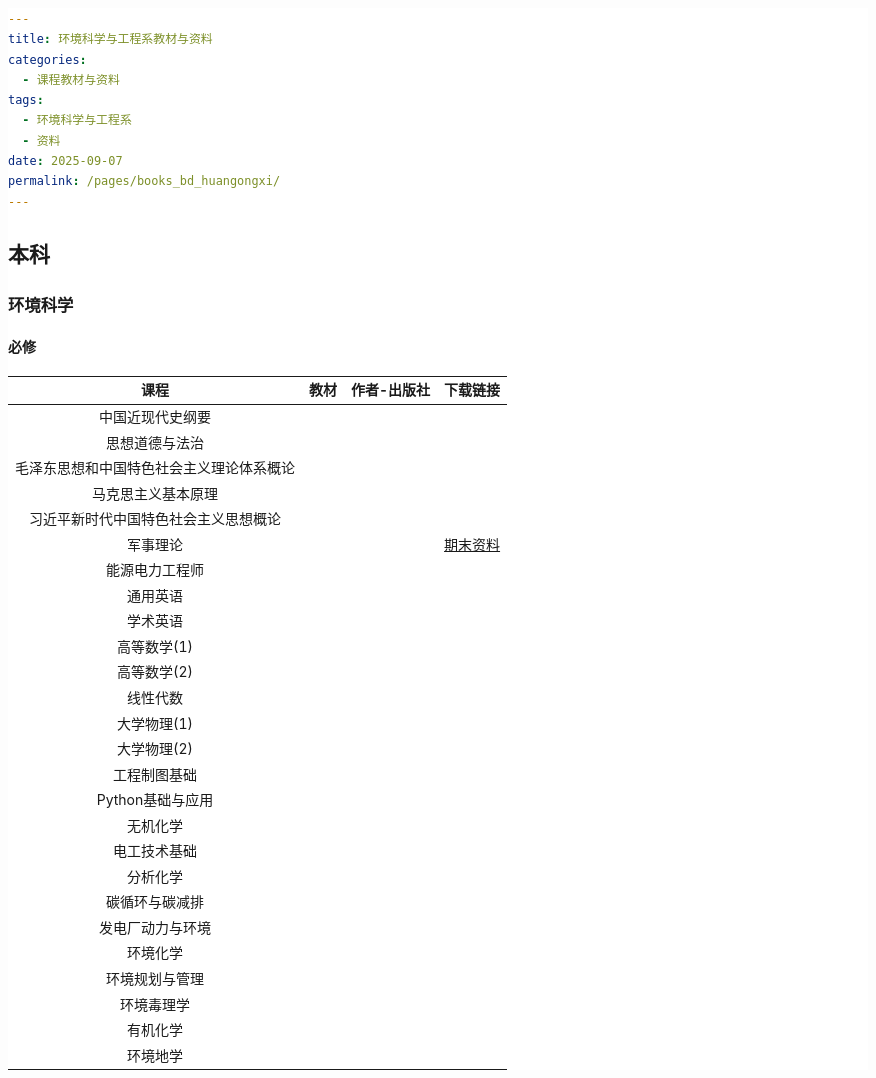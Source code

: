 ```yaml
---
title: 环境科学与工程系教材与资料
categories: 
  - 课程教材与资料
tags: 
  - 环境科学与工程系
  - 资料
date: 2025-09-07
permalink: /pages/books_bd_huangongxi/
---
```

## 本科
### 环境科学
#### 必修
| 课程 | 教材 | 作者-出版社 | 下载链接 |
| :---: | :---: | :---: | :---: |
| 中国近现代史纲要 |  |  |  |
| 思想道德与法治 |  |  |  |
| 毛泽东思想和中国特色社会主义理论体系概论 |  |  |  |
| 马克思主义基本原理 |  |  |  |
| 习近平新时代中国特色社会主义思想概论 |  |  |  |
| 军事理论 |  |  |<a href="https://onemanager.ncepuinfo.cc/NCEPUwiki/公共基础类课程/军事理论期末参考资料2022级.zip" target="_blank">期末资料</a>|
| 能源电力工程师 |  |  |  |
| 通用英语 |  |  |  |
| 学术英语 |  |  |  |
| 高等数学(1) |  |  |  |
| 高等数学(2) |  |  |  |
| 线性代数 |  |  |  |
| 大学物理(1) |  |  |  |
| 大学物理(2) |  |  |  |
| 工程制图基础 |  |  |  |
| Python基础与应用 |  |  |  |
| 无机化学 |  |  |  |
| 电工技术基础 |  |  |  |
| 分析化学 |  |  |  |
| 碳循环与碳减排 |  |  |  |
| 发电厂动力与环境 |  |  |  |
| 环境化学 |  |  |  |
| 环境规划与管理 |  |  |  |
| 环境毒理学 |  |  |  |
| 有机化学 |  |  |  |
| 环境地学 |  |  |  |
